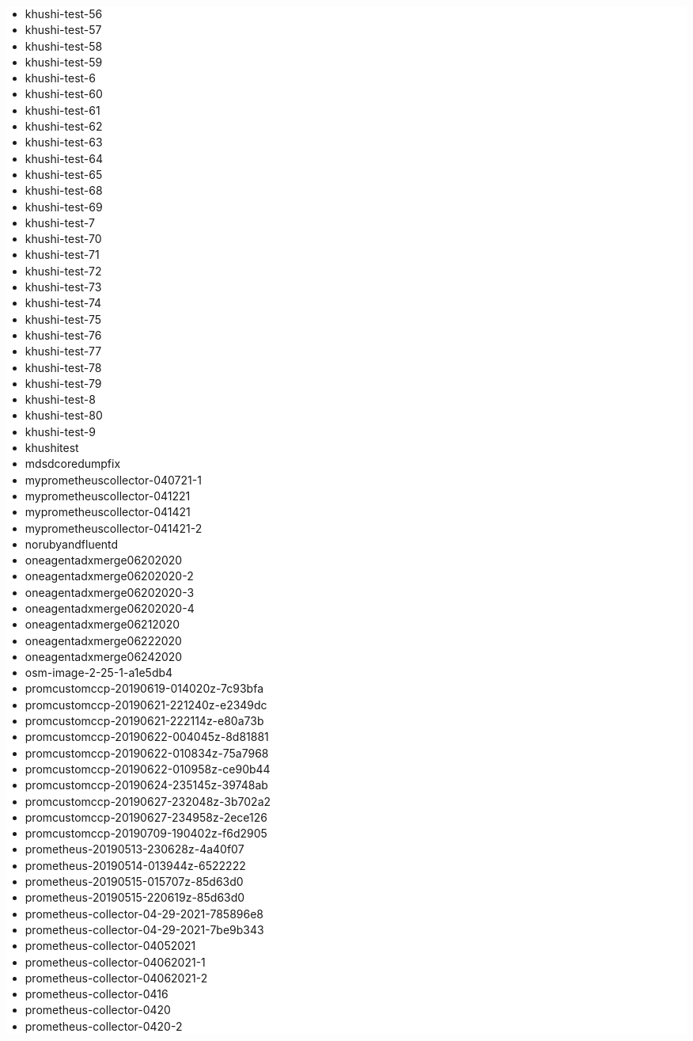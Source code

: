 - khushi-test-56
- khushi-test-57
- khushi-test-58
- khushi-test-59
- khushi-test-6
- khushi-test-60
- khushi-test-61
- khushi-test-62
- khushi-test-63
- khushi-test-64
- khushi-test-65
- khushi-test-68
- khushi-test-69
- khushi-test-7
- khushi-test-70
- khushi-test-71
- khushi-test-72
- khushi-test-73
- khushi-test-74
- khushi-test-75
- khushi-test-76
- khushi-test-77
- khushi-test-78
- khushi-test-79
- khushi-test-8
- khushi-test-80
- khushi-test-9
- khushitest
- mdsdcoredumpfix
- myprometheuscollector-040721-1
- myprometheuscollector-041221
- myprometheuscollector-041421
- myprometheuscollector-041421-2
- norubyandfluentd
- oneagentadxmerge06202020
- oneagentadxmerge06202020-2
- oneagentadxmerge06202020-3
- oneagentadxmerge06202020-4
- oneagentadxmerge06212020
- oneagentadxmerge06222020
- oneagentadxmerge06242020
- osm-image-2-25-1-a1e5db4
- promcustomccp-20190619-014020z-7c93bfa
- promcustomccp-20190621-221240z-e2349dc
- promcustomccp-20190621-222114z-e80a73b
- promcustomccp-20190622-004045z-8d81881
- promcustomccp-20190622-010834z-75a7968
- promcustomccp-20190622-010958z-ce90b44
- promcustomccp-20190624-235145z-39748ab
- promcustomccp-20190627-232048z-3b702a2
- promcustomccp-20190627-234958z-2ece126
- promcustomccp-20190709-190402z-f6d2905
- prometheus-20190513-230628z-4a40f07
- prometheus-20190514-013944z-6522222
- prometheus-20190515-015707z-85d63d0
- prometheus-20190515-220619z-85d63d0
- prometheus-collector-04-29-2021-785896e8
- prometheus-collector-04-29-2021-7be9b343
- prometheus-collector-04052021
- prometheus-collector-04062021-1
- prometheus-collector-04062021-2
- prometheus-collector-0416
- prometheus-collector-0420
- prometheus-collector-0420-2
